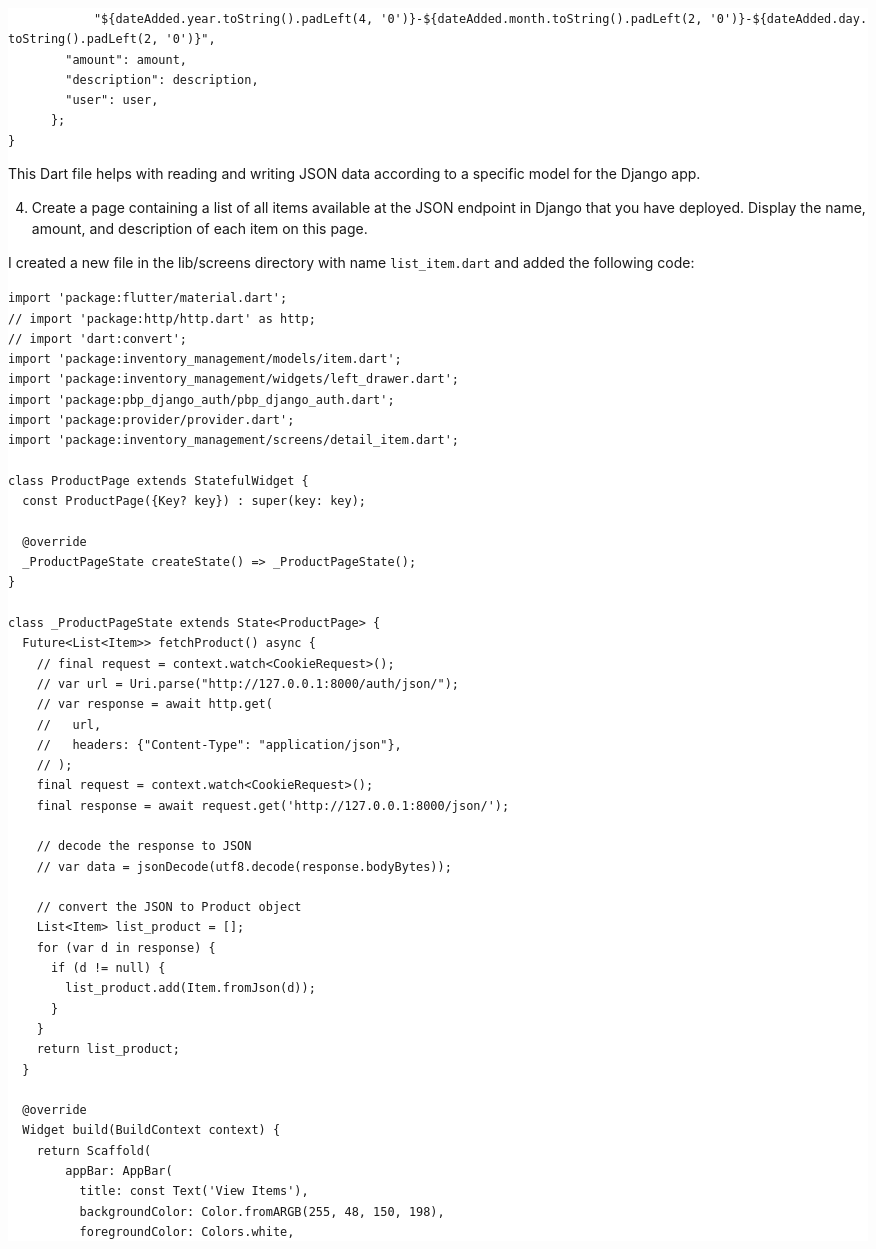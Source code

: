 ```
            "${dateAdded.year.toString().padLeft(4, '0')}-${dateAdded.month.toString().padLeft(2, '0')}-${dateAdded.day.toString().padLeft(2, '0')}",
        "amount": amount,
        "description": description,
        "user": user,
      };
}
```
This Dart file helps with reading and writing JSON data according to a specific model for the Django app.

4. Create a page containing a list of all items available at the JSON endpoint in Django that you have deployed. Display the name, amount, and description of each item on this page.

I created a new file in the lib/screens directory with name ```list_item.dart``` and added the following code:
```
import 'package:flutter/material.dart';
// import 'package:http/http.dart' as http;
// import 'dart:convert';
import 'package:inventory_management/models/item.dart';
import 'package:inventory_management/widgets/left_drawer.dart';
import 'package:pbp_django_auth/pbp_django_auth.dart';
import 'package:provider/provider.dart';
import 'package:inventory_management/screens/detail_item.dart';

class ProductPage extends StatefulWidget {
  const ProductPage({Key? key}) : super(key: key);

  @override
  _ProductPageState createState() => _ProductPageState();
}

class _ProductPageState extends State<ProductPage> {
  Future<List<Item>> fetchProduct() async {
    // final request = context.watch<CookieRequest>();
    // var url = Uri.parse("http://127.0.0.1:8000/auth/json/");
    // var response = await http.get(
    //   url,
    //   headers: {"Content-Type": "application/json"},
    // );
    final request = context.watch<CookieRequest>();
    final response = await request.get('http://127.0.0.1:8000/json/');

    // decode the response to JSON
    // var data = jsonDecode(utf8.decode(response.bodyBytes));

    // convert the JSON to Product object
    List<Item> list_product = [];
    for (var d in response) {
      if (d != null) {
        list_product.add(Item.fromJson(d));
      }
    }
    return list_product;
  }

  @override
  Widget build(BuildContext context) {
    return Scaffold(
        appBar: AppBar(
          title: const Text('View Items'),
          backgroundColor: Color.fromARGB(255, 48, 150, 198),
          foregroundColor: Colors.white,
```